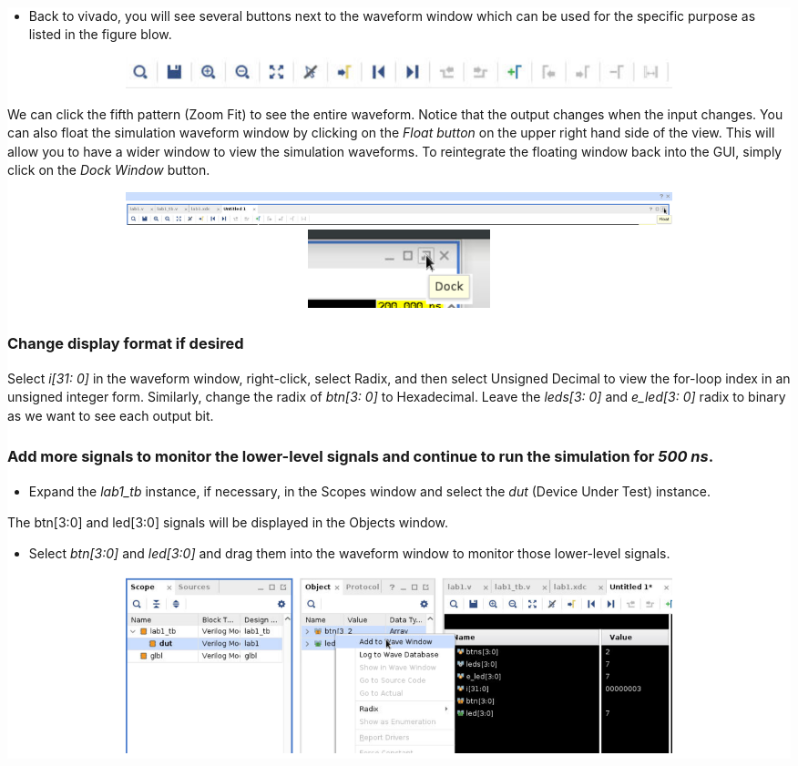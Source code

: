 * Back to vivado, you will see several buttons next to the waveform window which can be used for the specific purpose as listed in the figure blow.

<div align=center><img src="imgs/1_6.png" alt="drawing" width="600"/></div>

We can click the fifth pattern (Zoom Fit) to see the entire waveform. Notice that the output changes when the input changes. You can also float the simulation waveform window by clicking on the *Float button* on the upper right hand side of the view. This will allow you to have a wider window to view the simulation waveforms. To reintegrate the floating window back into the GUI, simply click on the *Dock Window* button.

<div align=center><img src="imgs/1_7.png" alt="drawing" width="600"/></div>

<div align=center><img src="imgs/1_8.png" alt="drawing" width="200"/></div>

### Change display format if desired

Select *i[31: 0]* in the waveform window, right-click, select Radix, and then select Unsigned Decimal to view the for-loop index in an unsigned integer form. Similarly, change the radix of *btn[3: 0]* to Hexadecimal. Leave the *leds[3: 0]* and *e_led[3: 0]* radix to binary as we want to see each output bit.

### Add more signals to monitor the lower-level signals and continue to run the simulation for *500 ns*.

* Expand the *lab1_tb* instance, if necessary, in the Scopes window and select the *dut* (Device Under Test) instance.

The btn[3:0] and led[3:0] signals will be displayed in the Objects window.

* Select *btn[3:0]* and *led[3:0]* and drag them into the waveform window to monitor those lower-level signals. 

<div align=center><img src="imgs/1_9.png" alt="drawing" width="600"/></div>
